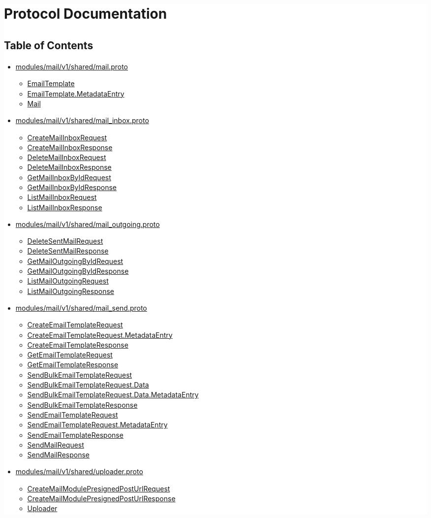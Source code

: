 # Protocol Documentation
<a name="top"></a>

## Table of Contents

- [modules/mail/v1/shared/mail.proto](#modules_mail_v1_shared_mail-proto)
    - [EmailTemplate](#modules-mail-v1-shared-EmailTemplate)
    - [EmailTemplate.MetadataEntry](#modules-mail-v1-shared-EmailTemplate-MetadataEntry)
    - [Mail](#modules-mail-v1-shared-Mail)
  
- [modules/mail/v1/shared/mail_inbox.proto](#modules_mail_v1_shared_mail_inbox-proto)
    - [CreateMailInboxRequest](#modules-mail-v1-shared-CreateMailInboxRequest)
    - [CreateMailInboxResponse](#modules-mail-v1-shared-CreateMailInboxResponse)
    - [DeleteMailInboxRequest](#modules-mail-v1-shared-DeleteMailInboxRequest)
    - [DeleteMailInboxResponse](#modules-mail-v1-shared-DeleteMailInboxResponse)
    - [GetMailInboxByIdRequest](#modules-mail-v1-shared-GetMailInboxByIdRequest)
    - [GetMailInboxByIdResponse](#modules-mail-v1-shared-GetMailInboxByIdResponse)
    - [ListMailInboxRequest](#modules-mail-v1-shared-ListMailInboxRequest)
    - [ListMailInboxResponse](#modules-mail-v1-shared-ListMailInboxResponse)
  
- [modules/mail/v1/shared/mail_outgoing.proto](#modules_mail_v1_shared_mail_outgoing-proto)
    - [DeleteSentMailRequest](#modules-mail-v1-shared-DeleteSentMailRequest)
    - [DeleteSentMailResponse](#modules-mail-v1-shared-DeleteSentMailResponse)
    - [GetMailOutgoingByIdRequest](#modules-mail-v1-shared-GetMailOutgoingByIdRequest)
    - [GetMailOutgoingByIdResponse](#modules-mail-v1-shared-GetMailOutgoingByIdResponse)
    - [ListMailOutgoingRequest](#modules-mail-v1-shared-ListMailOutgoingRequest)
    - [ListMailOutgoingResponse](#modules-mail-v1-shared-ListMailOutgoingResponse)
  
- [modules/mail/v1/shared/mail_send.proto](#modules_mail_v1_shared_mail_send-proto)
    - [CreateEmailTemplateRequest](#modules-mail-v1-shared-CreateEmailTemplateRequest)
    - [CreateEmailTemplateRequest.MetadataEntry](#modules-mail-v1-shared-CreateEmailTemplateRequest-MetadataEntry)
    - [CreateEmailTemplateResponse](#modules-mail-v1-shared-CreateEmailTemplateResponse)
    - [GetEmailTemplateRequest](#modules-mail-v1-shared-GetEmailTemplateRequest)
    - [GetEmailTemplateResponse](#modules-mail-v1-shared-GetEmailTemplateResponse)
    - [SendBulkEmailTemplateRequest](#modules-mail-v1-shared-SendBulkEmailTemplateRequest)
    - [SendBulkEmailTemplateRequest.Data](#modules-mail-v1-shared-SendBulkEmailTemplateRequest-Data)
    - [SendBulkEmailTemplateRequest.Data.MetadataEntry](#modules-mail-v1-shared-SendBulkEmailTemplateRequest-Data-MetadataEntry)
    - [SendBulkEmailTemplateResponse](#modules-mail-v1-shared-SendBulkEmailTemplateResponse)
    - [SendEmailTemplateRequest](#modules-mail-v1-shared-SendEmailTemplateRequest)
    - [SendEmailTemplateRequest.MetadataEntry](#modules-mail-v1-shared-SendEmailTemplateRequest-MetadataEntry)
    - [SendEmailTemplateResponse](#modules-mail-v1-shared-SendEmailTemplateResponse)
    - [SendMailRequest](#modules-mail-v1-shared-SendMailRequest)
    - [SendMailResponse](#modules-mail-v1-shared-SendMailResponse)
  
- [modules/mail/v1/shared/uploader.proto](#modules_mail_v1_shared_uploader-proto)
    - [CreateMailModulePresignedPostUrlRequest](#modules-mail-v1-shared-CreateMailModulePresignedPostUrlRequest)
    - [CreateMailModulePresignedPostUrlResponse](#modules-mail-v1-shared-CreateMailModulePresignedPostUrlResponse)
    - [Uploader](#modules-mail-v1-shared-Uploader)
  